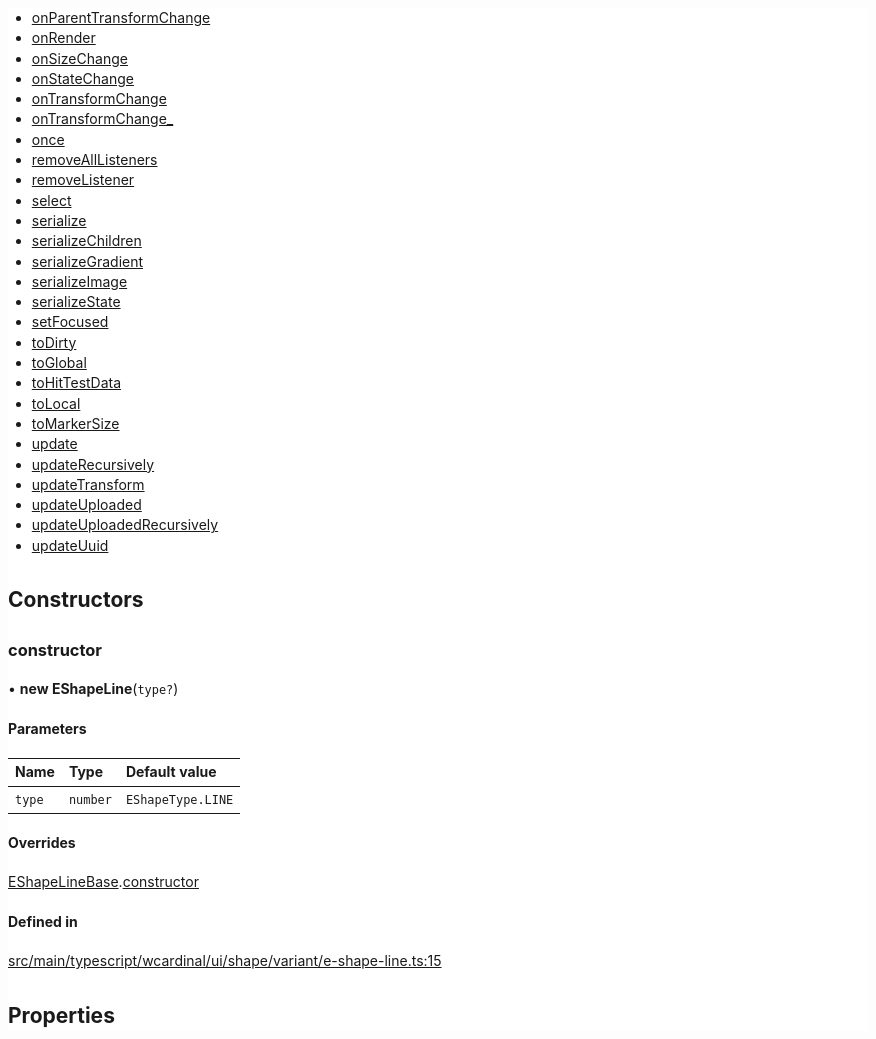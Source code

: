 - [onParentTransformChange](EShapeLine.md#onparenttransformchange)
- [onRender](EShapeLine.md#onrender)
- [onSizeChange](EShapeLine.md#onsizechange)
- [onStateChange](EShapeLine.md#onstatechange)
- [onTransformChange](EShapeLine.md#ontransformchange)
- [onTransformChange\_](EShapeLine.md#ontransformchange_)
- [once](EShapeLine.md#once)
- [removeAllListeners](EShapeLine.md#removealllisteners)
- [removeListener](EShapeLine.md#removelistener)
- [select](EShapeLine.md#select)
- [serialize](EShapeLine.md#serialize)
- [serializeChildren](EShapeLine.md#serializechildren)
- [serializeGradient](EShapeLine.md#serializegradient)
- [serializeImage](EShapeLine.md#serializeimage)
- [serializeState](EShapeLine.md#serializestate)
- [setFocused](EShapeLine.md#setfocused)
- [toDirty](EShapeLine.md#todirty)
- [toGlobal](EShapeLine.md#toglobal)
- [toHitTestData](EShapeLine.md#tohittestdata)
- [toLocal](EShapeLine.md#tolocal)
- [toMarkerSize](EShapeLine.md#tomarkersize)
- [update](EShapeLine.md#update)
- [updateRecursively](EShapeLine.md#updaterecursively)
- [updateTransform](EShapeLine.md#updatetransform)
- [updateUploaded](EShapeLine.md#updateuploaded)
- [updateUploadedRecursively](EShapeLine.md#updateuploadedrecursively)
- [updateUuid](EShapeLine.md#updateuuid)

## Constructors

### constructor

• **new EShapeLine**(`type?`)

#### Parameters

| Name | Type | Default value |
| :------ | :------ | :------ |
| `type` | `number` | `EShapeType.LINE` |

#### Overrides

[EShapeLineBase](EShapeLineBase.md).[constructor](EShapeLineBase.md#constructor)

#### Defined in

[src/main/typescript/wcardinal/ui/shape/variant/e-shape-line.ts:15](https://github.com/winter-cardinal/winter-cardinal-ui/blob/v0.154.0/src/main/typescript/wcardinal/ui/shape/variant/e-shape-line.ts#L15)

## Properties
